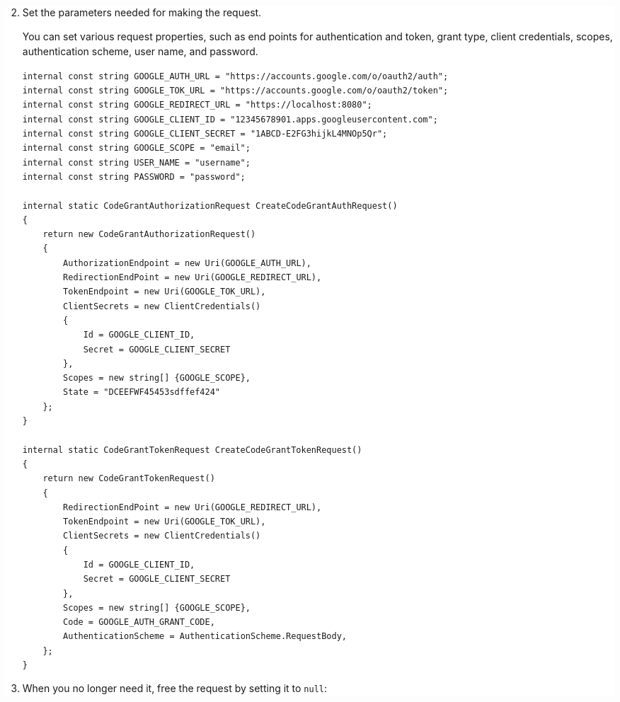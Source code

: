 2. Set the parameters needed for making the request.

    You can set various request properties, such as end points for
    authentication and token, grant type, client credentials, scopes,
    authentication scheme, user name, and password.

    ``` {.prettyprint}
    internal const string GOOGLE_AUTH_URL = "https://accounts.google.com/o/oauth2/auth";
    internal const string GOOGLE_TOK_URL = "https://accounts.google.com/o/oauth2/token";
    internal const string GOOGLE_REDIRECT_URL = "https://localhost:8080";
    internal const string GOOGLE_CLIENT_ID = "12345678901.apps.googleusercontent.com";
    internal const string GOOGLE_CLIENT_SECRET = "1ABCD-E2FG3hijkL4MNOp5Qr";
    internal const string GOOGLE_SCOPE = "email";
    internal const string USER_NAME = "username";
    internal const string PASSWORD = "password";

    internal static CodeGrantAuthorizationRequest CreateCodeGrantAuthRequest()
    {
        return new CodeGrantAuthorizationRequest()
        {
            AuthorizationEndpoint = new Uri(GOOGLE_AUTH_URL),
            RedirectionEndPoint = new Uri(GOOGLE_REDIRECT_URL),
            TokenEndpoint = new Uri(GOOGLE_TOK_URL),
            ClientSecrets = new ClientCredentials()
            {
                Id = GOOGLE_CLIENT_ID,
                Secret = GOOGLE_CLIENT_SECRET
            },
            Scopes = new string[] {GOOGLE_SCOPE},
            State = "DCEEFWF45453sdffef424"
        };
    }

    internal static CodeGrantTokenRequest CreateCodeGrantTokenRequest()
    {
        return new CodeGrantTokenRequest()
        {
            RedirectionEndPoint = new Uri(GOOGLE_REDIRECT_URL),
            TokenEndpoint = new Uri(GOOGLE_TOK_URL),
            ClientSecrets = new ClientCredentials()
            {
                Id = GOOGLE_CLIENT_ID,
                Secret = GOOGLE_CLIENT_SECRET
            },
            Scopes = new string[] {GOOGLE_SCOPE},
            Code = GOOGLE_AUTH_GRANT_CODE,
            AuthenticationScheme = AuthenticationScheme.RequestBody,
        };
    }
    ```

3. When you no longer need it, free the request by setting it to
    `null`:
